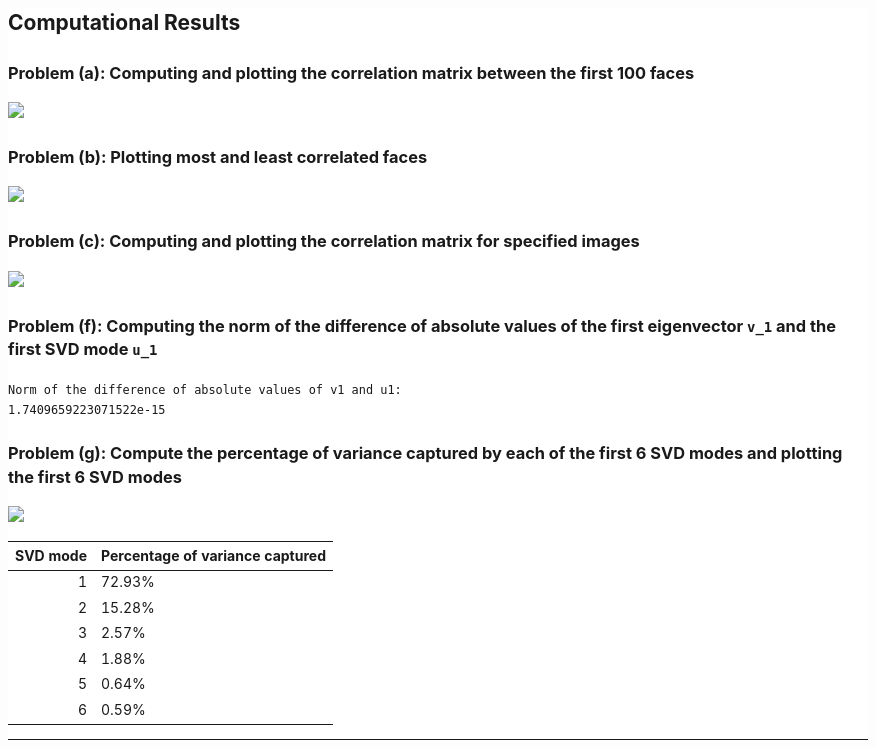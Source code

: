 
## Computational Results

### Problem (a): Computing and plotting the correlation matrix between the first 100 faces

<p>
  <img src='https://github.com/qchen4/EE399A/blob/be54602053b45137fd7dff613586485f1c894d51/HW2/Figures/ProblemACorrelationMatrix.png'>
</p>

### Problem (b): Plotting most and least correlated faces

<p>
  <img src='https://github.com/qchen4/EE399A/blob/be54602053b45137fd7dff613586485f1c894d51/HW2/Figures/FaceCorrelation.png'>
</p>

### Problem (c): Computing and plotting the correlation matrix for specified images

<p>
  <img src='https://github.com/qchen4/EE399A/blob/be54602053b45137fd7dff613586485f1c894d51/HW2/Figures/ProblemCCorrelationMatrixSpecifiedImages.png'>
</p>

### Problem (f): Computing the norm of the difference of absolute values of the first eigenvector `v_1` and the first SVD mode `u_1`

    Norm of the difference of absolute values of v1 and u1:
    1.7409659223071522e-15

### Problem (g): Compute the percentage of variance captured by each of the first 6 SVD modes and plotting the first 6 SVD modes

<p>
  <img src='https://github.com/qchen4/EE399A/blob/be54602053b45137fd7dff613586485f1c894d51/HW2/Figures/SVDmodes.png'>
</p>

| SVD mode | Percentage of variance captured |
|---------:|:--------------------------------|
|        1 | 72.93%                          |
|        2 | 15.28%                          |
|        3 | 2.57%                           |
|        4 | 1.88%                           |
|        5 | 0.64%                           |
|        6 | 0.59%                           |

---